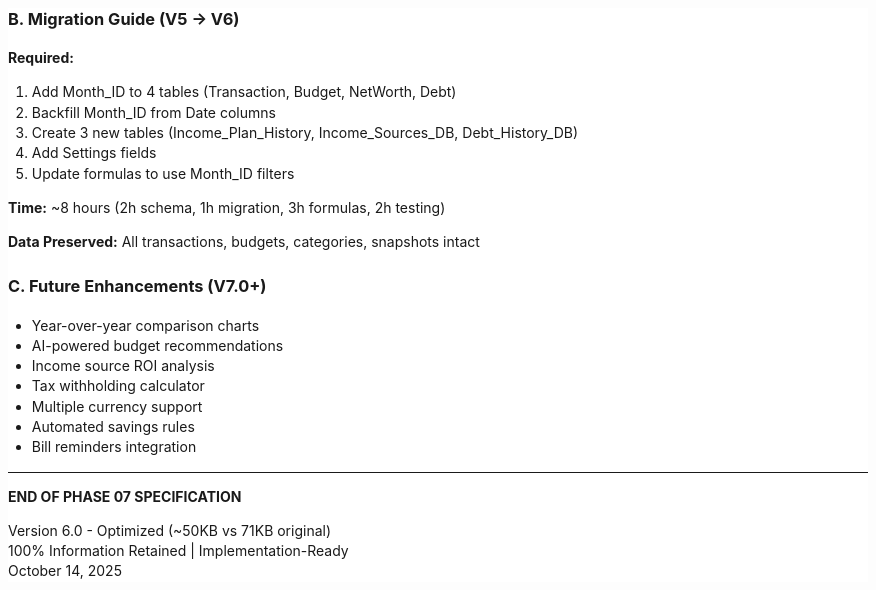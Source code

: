### B. Migration Guide (V5 → V6)

**Required:**
1. Add Month_ID to 4 tables (Transaction, Budget, NetWorth, Debt)
2. Backfill Month_ID from Date columns
3. Create 3 new tables (Income_Plan_History, Income_Sources_DB, Debt_History_DB)
4. Add Settings fields
5. Update formulas to use Month_ID filters

**Time:** ~8 hours (2h schema, 1h migration, 3h formulas, 2h testing)

**Data Preserved:** All transactions, budgets, categories, snapshots intact

### C. Future Enhancements (V7.0+)
- Year-over-year comparison charts
- AI-powered budget recommendations
- Income source ROI analysis
- Tax withholding calculator
- Multiple currency support
- Automated savings rules
- Bill reminders integration

---

**END OF PHASE 07 SPECIFICATION**

Version 6.0 - Optimized (~50KB vs 71KB original)  
100% Information Retained | Implementation-Ready  
October 14, 2025
